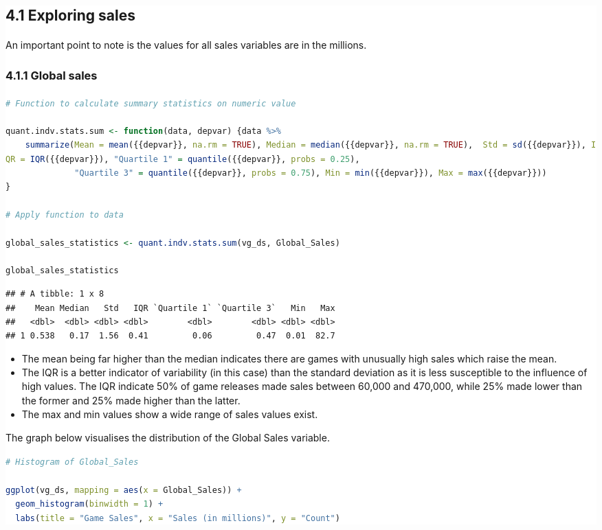 ## 4.1 Exploring sales

An important point to note is the values for all sales variables are in
the millions.

### 4.1.1 Global sales

``` r
# Function to calculate summary statistics on numeric value

quant.indv.stats.sum <- function(data, depvar) {data %>% 
    summarize(Mean = mean({{depvar}}, na.rm = TRUE), Median = median({{depvar}}, na.rm = TRUE),  Std = sd({{depvar}}), IQR = IQR({{depvar}}), "Quartile 1" = quantile({{depvar}}, probs = 0.25), 
              "Quartile 3" = quantile({{depvar}}, probs = 0.75), Min = min({{depvar}}), Max = max({{depvar}}))
}

# Apply function to data

global_sales_statistics <- quant.indv.stats.sum(vg_ds, Global_Sales)

global_sales_statistics
```

    ## # A tibble: 1 x 8
    ##    Mean Median   Std   IQR `Quartile 1` `Quartile 3`   Min   Max
    ##   <dbl>  <dbl> <dbl> <dbl>        <dbl>        <dbl> <dbl> <dbl>
    ## 1 0.538   0.17  1.56  0.41         0.06         0.47  0.01  82.7

-   The mean being far higher than the median indicates there are games
    with unusually high sales which raise the mean.
-   The IQR is a better indicator of variability (in this case) than the
    standard deviation as it is less susceptible to the influence of
    high values. The IQR indicate 50% of game releases made sales
    between 60,000 and 470,000, while 25% made lower than the former and
    25% made higher than the latter.
-   The max and min values show a wide range of sales values exist.

The graph below visualises the distribution of the Global Sales
variable.

``` r
# Histogram of Global_Sales

ggplot(vg_ds, mapping = aes(x = Global_Sales)) +
  geom_histogram(binwidth = 1) +
  labs(title = "Game Sales", x = "Sales (in millions)", y = "Count")
```
